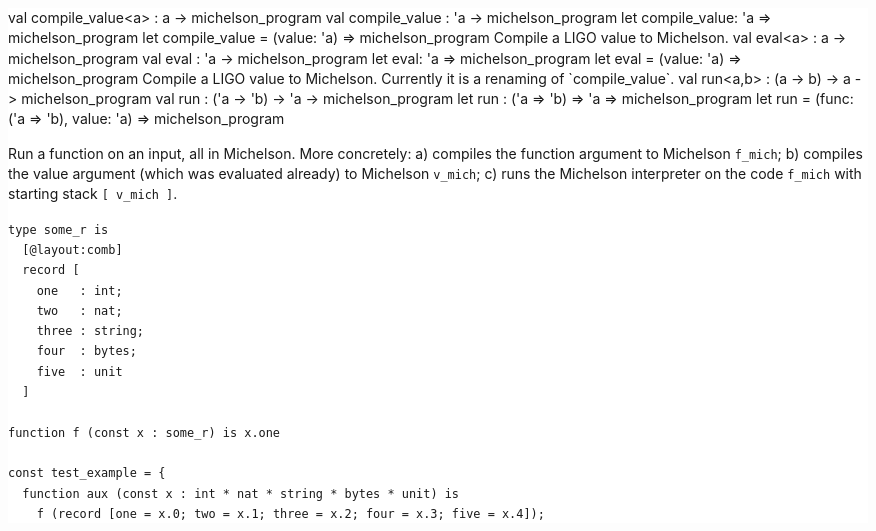 <SyntaxTitle syntax="pascaligo">
val compile_value&lt;a&gt; : a -> michelson_program
</SyntaxTitle>
<SyntaxTitle syntax="cameligo">
val compile_value : 'a -> michelson_program
</SyntaxTitle>
<SyntaxTitle syntax="reasonligo">
let compile_value: 'a => michelson_program
</SyntaxTitle>
<SyntaxTitle syntax="jsligo">
let compile_value = (value: 'a) => michelson_program
</SyntaxTitle>
Compile a LIGO value to Michelson.

<SyntaxTitle syntax="pascaligo">
val eval&lt;a&gt; : a -> michelson_program
</SyntaxTitle>
<SyntaxTitle syntax="cameligo">
val eval : 'a -> michelson_program
</SyntaxTitle>
<SyntaxTitle syntax="reasonligo">
let eval: 'a => michelson_program
</SyntaxTitle>
<SyntaxTitle syntax="jsligo">
let eval = (value: 'a) => michelson_program
</SyntaxTitle>
Compile a LIGO value to Michelson. Currently it is a renaming of
`compile_value`.

<SyntaxTitle syntax="pascaligo">
val run&lt;a,b&gt; : (a -> b) -> a -> michelson_program
</SyntaxTitle>
<SyntaxTitle syntax="cameligo">
val run : ('a -> 'b) -> 'a -> michelson_program
</SyntaxTitle>
<SyntaxTitle syntax="reasonligo">
let run : ('a => 'b) => 'a => michelson_program
</SyntaxTitle>
<SyntaxTitle syntax="jsligo">
let run = (func: ('a => 'b), value: 'a) => michelson_program
</SyntaxTitle>

Run a function on an input, all in Michelson. More concretely: a)
compiles the function argument to Michelson `f_mich`; b) compiles the
value argument (which was evaluated already) to Michelson `v_mich`; c)
runs the Michelson interpreter on the code `f_mich` with starting
stack `[ v_mich ]`.

<Syntax syntax="pascaligo">

```pascaligo test-ligo group=test_run
type some_r is
  [@layout:comb]
  record [
    one   : int;
    two   : nat;
    three : string;
    four  : bytes;
    five  : unit
  ]

function f (const x : some_r) is x.one

const test_example = {
  function aux (const x : int * nat * string * bytes * unit) is
    f (record [one = x.0; two = x.1; three = x.2; four = x.3; five = x.4]);
```